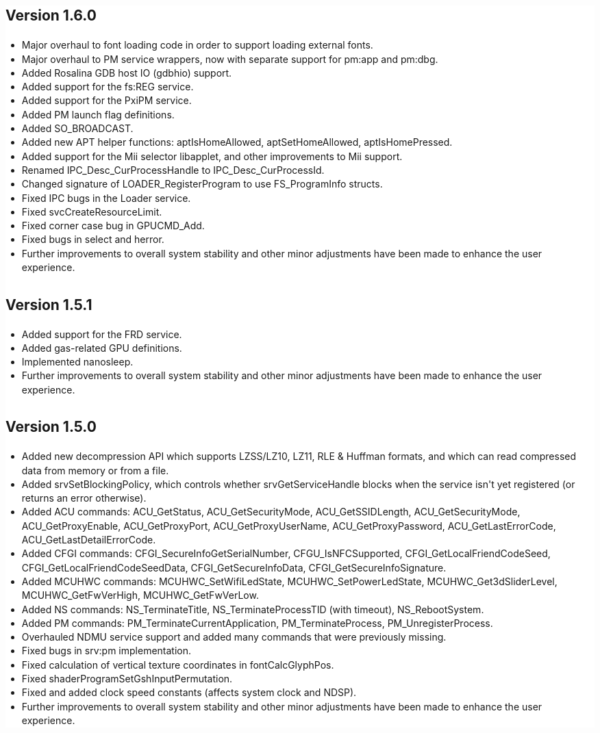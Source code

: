 ## Version 1.6.0

- Major overhaul to font loading code in order to support loading external fonts.
- Major overhaul to PM service wrappers, now with separate support for pm:app and pm:dbg.
- Added Rosalina GDB host IO (gdbhio) support.
- Added support for the fs:REG service.
- Added support for the PxiPM service.
- Added PM launch flag definitions.
- Added SO_BROADCAST.
- Added new APT helper functions: aptIsHomeAllowed, aptSetHomeAllowed, aptIsHomePressed.
- Added support for the Mii selector libapplet, and other improvements to Mii support.
- Renamed IPC_Desc_CurProcessHandle to IPC_Desc_CurProcessId.
- Changed signature of LOADER_RegisterProgram to use FS_ProgramInfo structs.
- Fixed IPC bugs in the Loader service.
- Fixed svcCreateResourceLimit.
- Fixed corner case bug in GPUCMD_Add.
- Fixed bugs in select and herror.
- Further improvements to overall system stability and other minor adjustments have been made to enhance the user experience.

## Version 1.5.1

- Added support for the FRD service.
- Added gas-related GPU definitions.
- Implemented nanosleep.
- Further improvements to overall system stability and other minor adjustments have been made to enhance the user experience.

## Version 1.5.0

- Added new decompression API which supports LZSS/LZ10, LZ11, RLE & Huffman formats, and which can read compressed data from memory or from a file.
- Added srvSetBlockingPolicy, which controls whether srvGetServiceHandle blocks when the service isn't yet registered (or returns an error otherwise).
- Added ACU commands: ACU_GetStatus, ACU_GetSecurityMode, ACU_GetSSIDLength, ACU_GetSecurityMode, ACU_GetProxyEnable, ACU_GetProxyPort, ACU_GetProxyUserName, ACU_GetProxyPassword, ACU_GetLastErrorCode, ACU_GetLastDetailErrorCode.
- Added CFGI commands: CFGI_SecureInfoGetSerialNumber, CFGU_IsNFCSupported, CFGI_GetLocalFriendCodeSeed, CFGI_GetLocalFriendCodeSeedData, CFGI_GetSecureInfoData, CFGI_GetSecureInfoSignature.
- Added MCUHWC commands: MCUHWC_SetWifiLedState, MCUHWC_SetPowerLedState, MCUHWC_Get3dSliderLevel, MCUHWC_GetFwVerHigh, MCUHWC_GetFwVerLow.
- Added NS commands: NS_TerminateTitle, NS_TerminateProcessTID (with timeout), NS_RebootSystem.
- Added PM commands: PM_TerminateCurrentApplication, PM_TerminateProcess, PM_UnregisterProcess.
- Overhauled NDMU service support and added many commands that were previously missing.
- Fixed bugs in srv:pm implementation.
- Fixed calculation of vertical texture coordinates in fontCalcGlyphPos.
- Fixed shaderProgramSetGshInputPermutation.
- Fixed and added clock speed constants (affects system clock and NDSP).
- Further improvements to overall system stability and other minor adjustments have been made to enhance the user experience.
